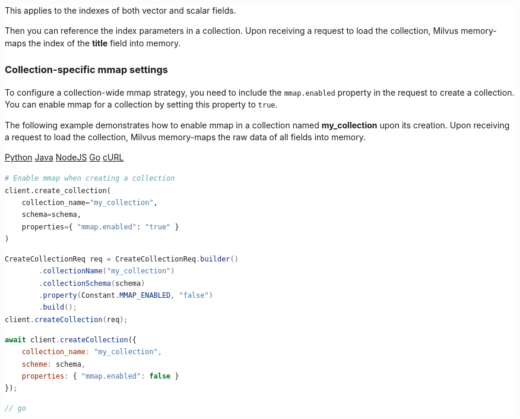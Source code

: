 <div class="alert note">

This applies to the indexes of both vector and scalar fields.

</div>

Then you can reference the index parameters in a collection. Upon receiving a request to load the collection, Milvus memory-maps the index of the **title** field into memory. 

### Collection-specific mmap settings

To configure a collection-wide mmap strategy, you need to include the `mmap.enabled` property in the request to create a collection. You can enable mmap for a collection by setting this property to `true`.

The following example demonstrates how to enable mmap in a collection named **my_collection** upon its creation. Upon receiving a request to load the collection, Milvus memory-maps the raw data of all fields into memory.

<div class="multipleCode">
    <a href="#python">Python</a>
    <a href="#java">Java</a>
    <a href="#javascript">NodeJS</a>
    <a href="#go">Go</a>
    <a href="#bash">cURL</a>
</div>

```python
# Enable mmap when creating a collection
client.create_collection(
    collection_name="my_collection",
    schema=schema,
    properties={ "mmap.enabled": "true" }
)
```

```java
CreateCollectionReq req = CreateCollectionReq.builder()
        .collectionName("my_collection")
        .collectionSchema(schema)
        .property(Constant.MMAP_ENABLED, "false")
        .build();
client.createCollection(req);
```

```javascript
await client.createCollection({
    collection_name: "my_collection",
    scheme: schema,
    properties: { "mmap.enabled": false }
});
```

```go
// go
```
